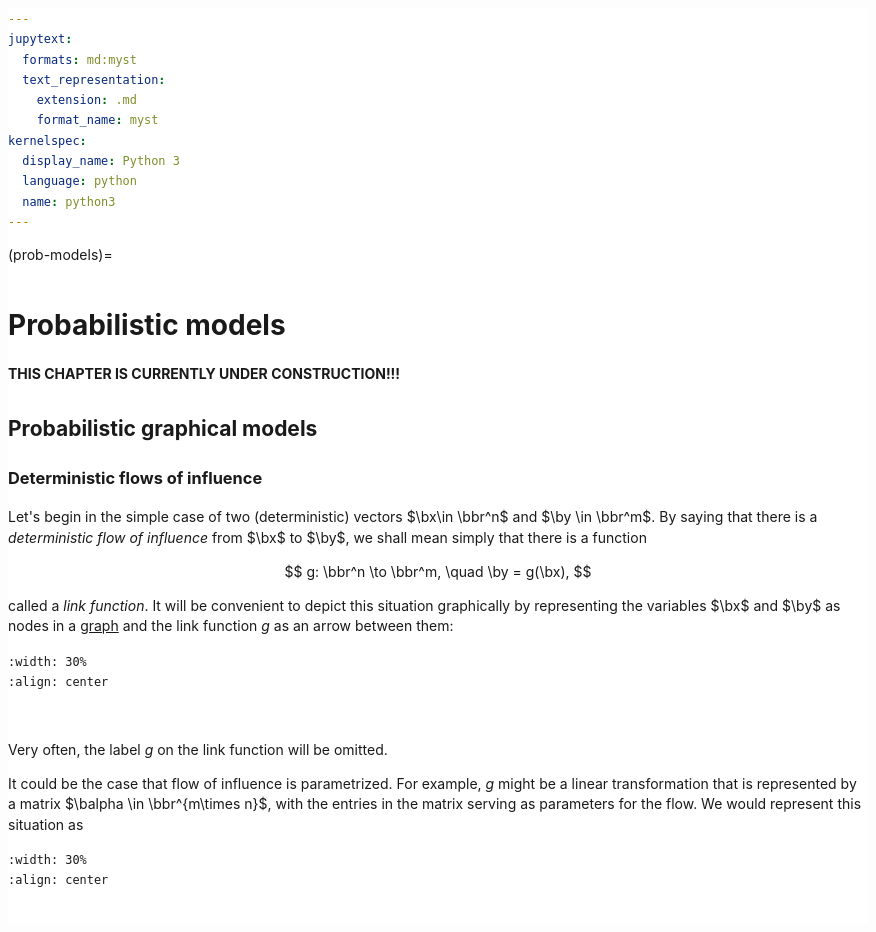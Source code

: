 ```yaml
---
jupytext:
  formats: md:myst
  text_representation:
    extension: .md
    format_name: myst
kernelspec:
  display_name: Python 3
  language: python
  name: python3
---
```


(prob-models)=
# Probabilistic models

**THIS CHAPTER IS CURRENTLY UNDER CONSTRUCTION!!!**

## Probabilistic graphical models





### Deterministic flows of influence

Let's begin in the simple case of two (deterministic) vectors $\bx\in \bbr^n$ and $\by \in \bbr^m$. By saying that there is a _deterministic flow of influence_ from $\bx$ to $\by$, we shall mean simply that there is a function

$$
g: \bbr^n \to \bbr^m, \quad \by = g(\bx),
$$

called a _link function_. It will be convenient to depict this situation graphically by representing the variables $\bx$ and $\by$ as nodes in a <a href="https://en.wikipedia.org/wiki/Graph_(discrete_mathematics)">graph</a> and the link function $g$ as an arrow between them:

```{image} ../img/det-link.svg
:width: 30%
:align: center
```
&nbsp;

Very often, the label $g$ on the link function will be omitted.

It could be the case that flow of influence is parametrized. For example, $g$ might be a linear transformation that is represented by a matrix $\balpha \in \bbr^{m\times n}$, with the entries in the matrix serving as parameters for the flow. We would represent this situation as

```{image} ../img/det-link-2.svg
:width: 30%
:align: center
```
&nbsp;
